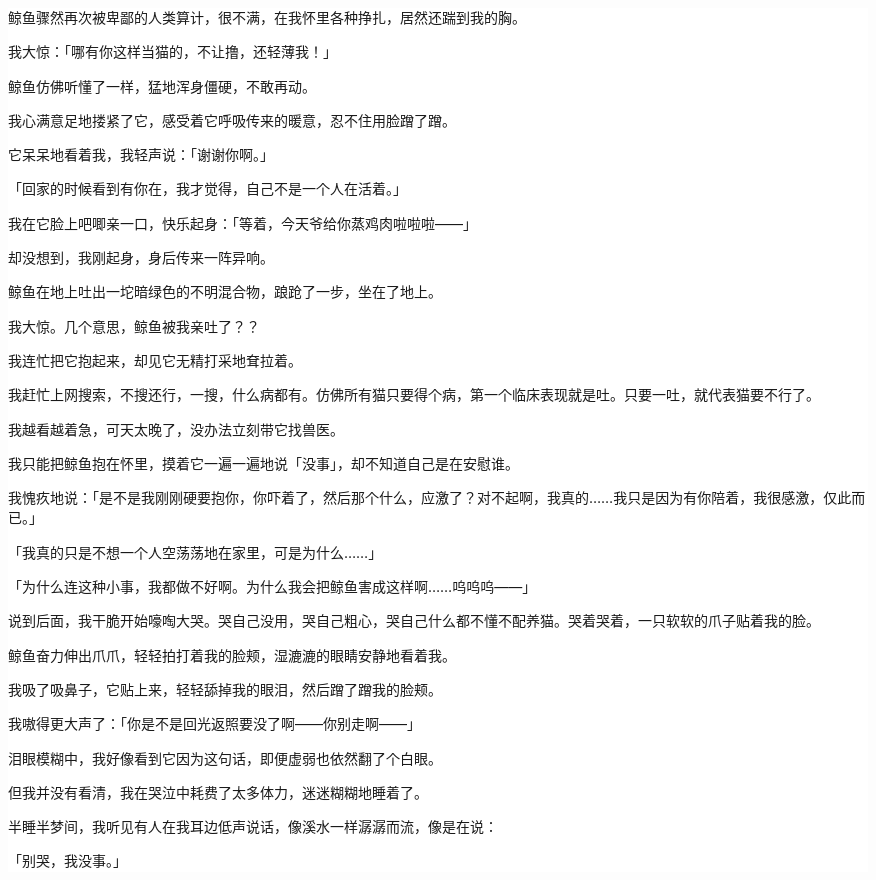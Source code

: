 鲸鱼骤然再次被卑鄙的人类算计，很不满，在我怀里各种挣扎，居然还踹到我的胸。


我大惊：「哪有你这样当猫的，不让撸，还轻薄我！」


鲸鱼仿佛听懂了一样，猛地浑身僵硬，不敢再动。


我心满意足地搂紧了它，感受着它呼吸传来的暖意，忍不住用脸蹭了蹭。


它呆呆地看着我，我轻声说：「谢谢你啊。」


「回家的时候看到有你在，我才觉得，自己不是一个人在活着。」


我在它脸上吧唧亲一口，快乐起身：「等着，今天爷给你蒸鸡肉啦啦啦——」


却没想到，我刚起身，身后传来一阵异响。


鲸鱼在地上吐出一坨暗绿色的不明混合物，踉跄了一步，坐在了地上。


我大惊。几个意思，鲸鱼被我亲吐了？？


我连忙把它抱起来，却见它无精打采地耷拉着。


我赶忙上网搜索，不搜还行，一搜，什么病都有。仿佛所有猫只要得个病，第一个临床表现就是吐。只要一吐，就代表猫要不行了。


我越看越着急，可天太晚了，没办法立刻带它找兽医。


我只能把鲸鱼抱在怀里，摸着它一遍一遍地说「没事」，却不知道自己是在安慰谁。


我愧疚地说：「是不是我刚刚硬要抱你，你吓着了，然后那个什么，应激了？对不起啊，我真的……我只是因为有你陪着，我很感激，仅此而已。」


「我真的只是不想一个人空荡荡地在家里，可是为什么……」


「为什么连这种小事，我都做不好啊。为什么我会把鲸鱼害成这样啊……呜呜呜——」


说到后面，我干脆开始嚎啕大哭。哭自己没用，哭自己粗心，哭自己什么都不懂不配养猫。哭着哭着，一只软软的爪子贴着我的脸。


鲸鱼奋力伸出爪爪，轻轻拍打着我的脸颊，湿漉漉的眼睛安静地看着我。


我吸了吸鼻子，它贴上来，轻轻舔掉我的眼泪，然后蹭了蹭我的脸颊。


我嗷得更大声了：「你是不是回光返照要没了啊——你别走啊——」


泪眼模糊中，我好像看到它因为这句话，即便虚弱也依然翻了个白眼。


但我并没有看清，我在哭泣中耗费了太多体力，迷迷糊糊地睡着了。


半睡半梦间，我听见有人在我耳边低声说话，像溪水一样潺潺而流，像是在说：


「别哭，我没事。」
